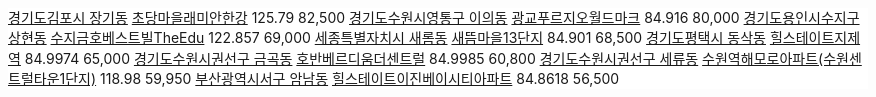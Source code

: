   <tr>
    <td><a href="/apt/경기도김포시장기동">경기도김포시 장기동</a></td>
    <td style="font-weight: bold;"><a href="/apt/경기도김포시장기동초당마을래미안한강">초당마을래미안한강</a></td>
    <td>125.79</td>
    <td>82,500</td>
  </tr>

  <tr>
    <td><a href="/apt/경기도수원시영통구이의동">경기도수원시영통구 이의동</a></td>
    <td style="font-weight: bold;"><a href="/apt/경기도수원시영통구이의동광교푸르지오월드마크">광교푸르지오월드마크</a></td>
    <td>84.916</td>
    <td>80,000</td>
  </tr>

  <tr>
    <td><a href="/apt/경기도용인시수지구상현동">경기도용인시수지구 상현동</a></td>
    <td style="font-weight: bold;"><a href="/apt/경기도용인시수지구상현동수지금호베스트빌TheEdu">수지금호베스트빌TheEdu</a></td>
    <td>122.857</td>
    <td>69,000</td>
  </tr>

  <tr>
    <td><a href="/apt/세종특별자치시새롬동">세종특별자치시 새롬동</a></td>
    <td style="font-weight: bold;"><a href="/apt/세종특별자치시새롬동새뜸마을13단지">새뜸마을13단지</a></td>
    <td>84.901</td>
    <td>68,500</td>
  </tr>

  <tr>
    <td><a href="/apt/경기도평택시동삭동">경기도평택시 동삭동</a></td>
    <td style="font-weight: bold;"><a href="/apt/경기도평택시동삭동힐스테이트지제역">힐스테이트지제역</a></td>
    <td>84.9974</td>
    <td>65,000</td>
  </tr>

  <tr>
    <td><a href="/apt/경기도수원시권선구금곡동">경기도수원시권선구 금곡동</a></td>
    <td style="font-weight: bold;"><a href="/apt/경기도수원시권선구금곡동호반베르디움더센트럴">호반베르디움더센트럴</a></td>
    <td>84.9985</td>
    <td>60,800</td>
  </tr>

  <tr>
    <td><a href="/apt/경기도수원시권선구세류동">경기도수원시권선구 세류동</a></td>
    <td style="font-weight: bold;"><a href="/apt/경기도수원시권선구세류동수원역해모로아파트(수원센트럴타운1단지)">수원역해모로아파트(수원센트럴타운1단지)</a></td>
    <td>118.98</td>
    <td>59,950</td>
  </tr>

  <tr>
    <td><a href="/apt/부산광역시서구암남동">부산광역시서구 암남동</a></td>
    <td style="font-weight: bold;"><a href="/apt/부산광역시서구암남동힐스테이트이진베이시티아파트">힐스테이트이진베이시티아파트</a></td>
    <td>84.8618</td>
    <td>56,500</td>
  </tr>
